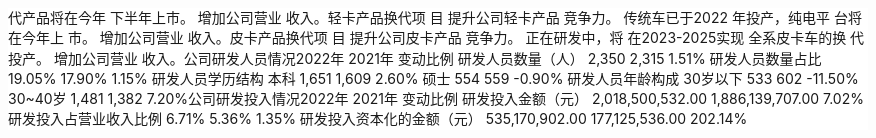 代产品将在今年
下半年上市。
增加公司营业
收入。轻卡产品换代项
目
提升公司轻卡产品
竞争力。
传统车已于2022
年投产，纯电平
台将在今年上
市。
增加公司营业
收入。皮卡产品换代项
目
提升公司皮卡产品
竞争力。
正在研发中，将
在2023-2025实现
全系皮卡车的换
代投产。
增加公司营业
收入。公司研发人员情况2022年
2021年
变动比例
研发人员数量（人）
2,350
2,315
1.51%
研发人员数量占比
19.05%
17.90%
1.15%
研发人员学历结构
本科
1,651
1,609
2.60%
硕士
554
559
-0.90%
研发人员年龄构成
30岁以下
533
602
-11.50%
30~40岁
1,481
1,382
7.20%公司研发投入情况2022年
2021年
变动比例
研发投入金额（元）
2,018,500,532.00
1,886,139,707.00
7.02%
研发投入占营业收入比例
6.71%
5.36%
1.35%
研发投入资本化的金额（元）
535,170,902.00
177,125,536.00
202.14%